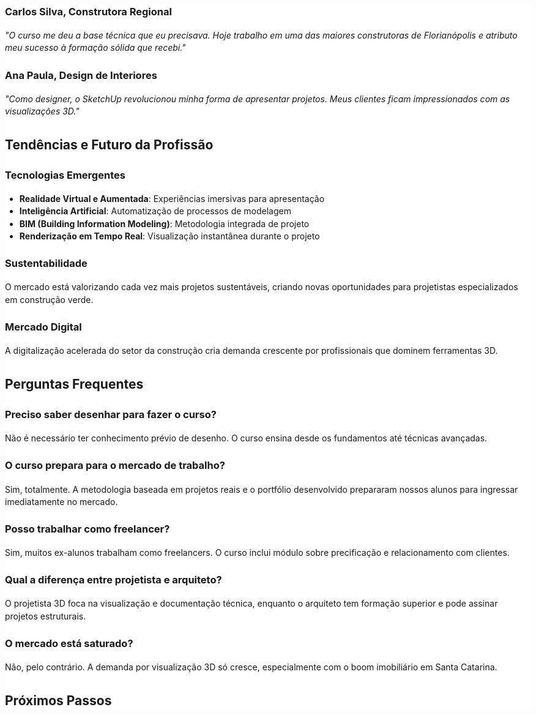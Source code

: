 ### Carlos Silva, Construtora Regional
*"O curso me deu a base técnica que eu precisava. Hoje trabalho em uma das maiores construtoras de Florianópolis e atributo meu sucesso à formação sólida que recebi."*

### Ana Paula, Design de Interiores
*"Como designer, o SketchUp revolucionou minha forma de apresentar projetos. Meus clientes ficam impressionados com as visualizações 3D."*

## Tendências e Futuro da Profissão

### Tecnologias Emergentes
- **Realidade Virtual e Aumentada**: Experiências imersivas para apresentação
- **Inteligência Artificial**: Automatização de processos de modelagem
- **BIM (Building Information Modeling)**: Metodologia integrada de projeto
- **Renderização em Tempo Real**: Visualização instantânea durante o projeto

### Sustentabilidade
O mercado está valorizando cada vez mais projetos sustentáveis, criando novas oportunidades para projetistas especializados em construção verde.

### Mercado Digital
A digitalização acelerada do setor da construção cria demanda crescente por profissionais que dominem ferramentas 3D.

## Perguntas Frequentes

### Preciso saber desenhar para fazer o curso?
Não é necessário ter conhecimento prévio de desenho. O curso ensina desde os fundamentos até técnicas avançadas.

### O curso prepara para o mercado de trabalho?
Sim, totalmente. A metodologia baseada em projetos reais e o portfólio desenvolvido prepararam nossos alunos para ingressar imediatamente no mercado.

### Posso trabalhar como freelancer?
Sim, muitos ex-alunos trabalham como freelancers. O curso inclui módulo sobre precificação e relacionamento com clientes.

### Qual a diferença entre projetista e arquiteto?
O projetista 3D foca na visualização e documentação técnica, enquanto o arquiteto tem formação superior e pode assinar projetos estruturais.

### O mercado está saturado?
Não, pelo contrário. A demanda por visualização 3D só cresce, especialmente com o boom imobiliário em Santa Catarina.

## Próximos Passos
